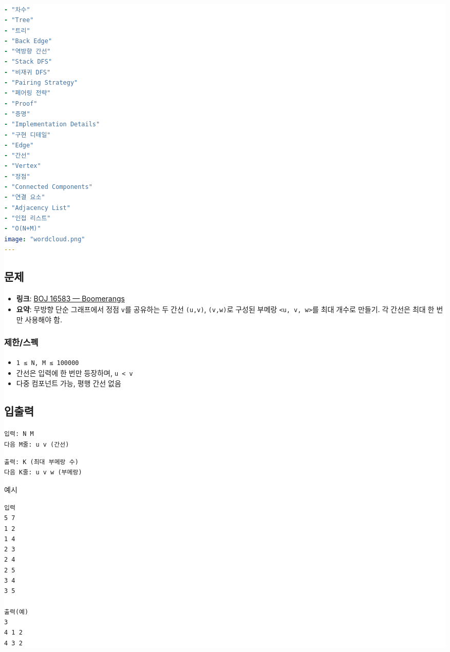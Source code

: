 ```yaml
- "차수"
- "Tree"
- "트리"
- "Back Edge"
- "역방향 간선"
- "Stack DFS"
- "비재귀 DFS"
- "Pairing Strategy"
- "페어링 전략"
- "Proof"
- "증명"
- "Implementation Details"
- "구현 디테일"
- "Edge"
- "간선"
- "Vertex"
- "정점"
- "Connected Components"
- "연결 요소"
- "Adjacency List"
- "인접 리스트"
- "O(N+M)"
image: "wordcloud.png"
---
```


## 문제
- **링크**: [BOJ 16583 — Boomerangs](https://www.acmicpc.net/problem/16583)
- **요약**: 무방향 단순 그래프에서 정점 `v`를 공유하는 두 간선 `(u,v)`, `(v,w)`로 구성된 부메랑 `<u, v, w>`를 최대 개수로 만들기. 각 간선은 최대 한 번만 사용해야 함.

### 제한/스펙
- `1 ≤ N, M ≤ 100000`
- 간선은 입력에 한 번만 등장하며, `u < v`
- 다중 컴포넌트 가능, 평행 간선 없음

## 입출력
```
입력: N M
다음 M줄: u v (간선)
```
```
출력: K (최대 부메랑 수)
다음 K줄: u v w (부메랑)
```

예시
```
입력
5 7
1 2
1 4
2 3
2 4
2 5
3 4
3 5

출력(예)
3
4 1 2
4 3 2
```